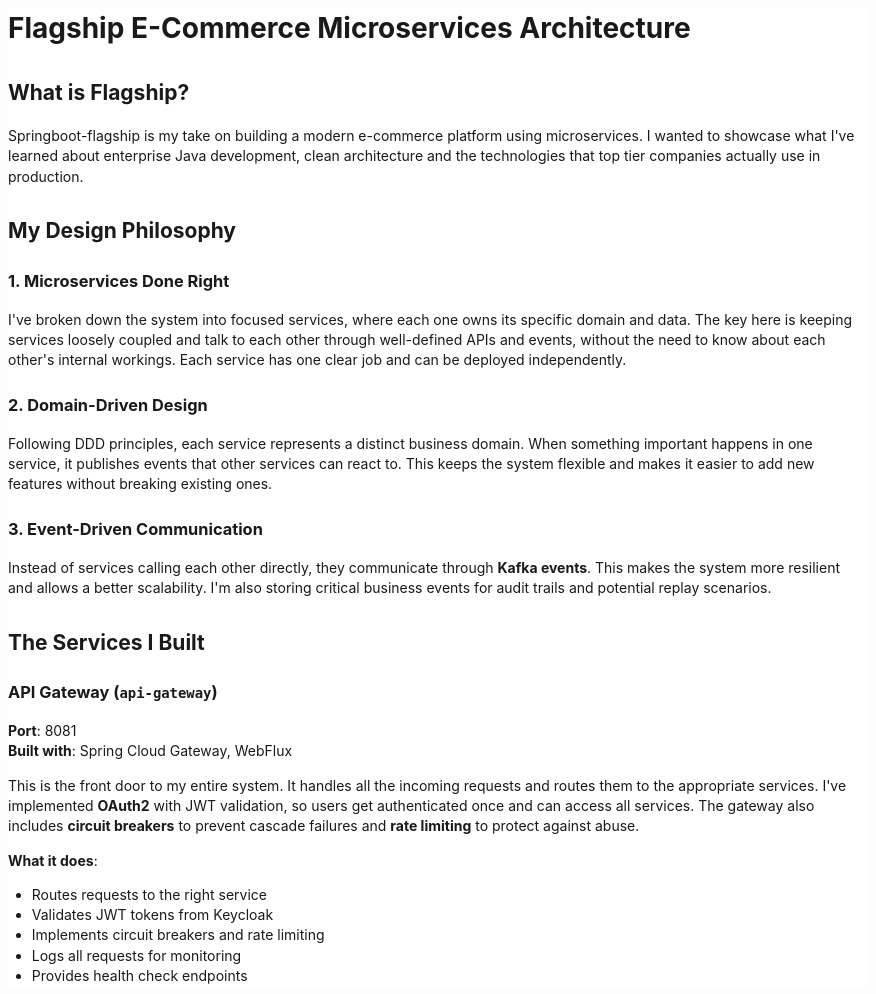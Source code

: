 # Flagship E-Commerce Microservices Architecture

## What is Flagship?

Springboot-flagship is my take on building a modern e-commerce platform using microservices.
I wanted to showcase what I've learned about enterprise Java development, clean architecture
and the technologies that top tier companies actually use in production.

## My Design Philosophy

### 1. Microservices Done Right

I've broken down the system into focused services, where each one owns its specific domain and data.
The key here is keeping services loosely coupled and talk to each other through well-defined APIs
and events, without the need to know about each other's internal workings. Each service has one
clear job and can be deployed independently.

### 2. Domain-Driven Design

Following DDD principles, each service represents a distinct business domain. When something
important happens in one service, it publishes events that other services can react to. This keeps
the system flexible and makes it easier to add new features without breaking existing ones.

### 3. Event-Driven Communication

Instead of services calling each other directly, they communicate through <b>Kafka events</b>. This makes
the system more resilient and allows a better scalability. I'm also storing critical business
events for audit trails and potential replay scenarios.

## The Services I Built

### API Gateway (`api-gateway`)

**Port**: 8081  
**Built with**: Spring Cloud Gateway, WebFlux

This is the front door to my entire system. It handles all the incoming requests and routes them to
the appropriate services. I've implemented **OAuth2** with JWT validation, so users get authenticated
once and can access all services. The gateway also includes **circuit breakers** to prevent cascade
failures and **rate limiting** to protect against abuse.

**What it does**:

- Routes requests to the right service
- Validates JWT tokens from Keycloak
- Implements circuit breakers and rate limiting
- Logs all requests for monitoring
- Provides health check endpoints
